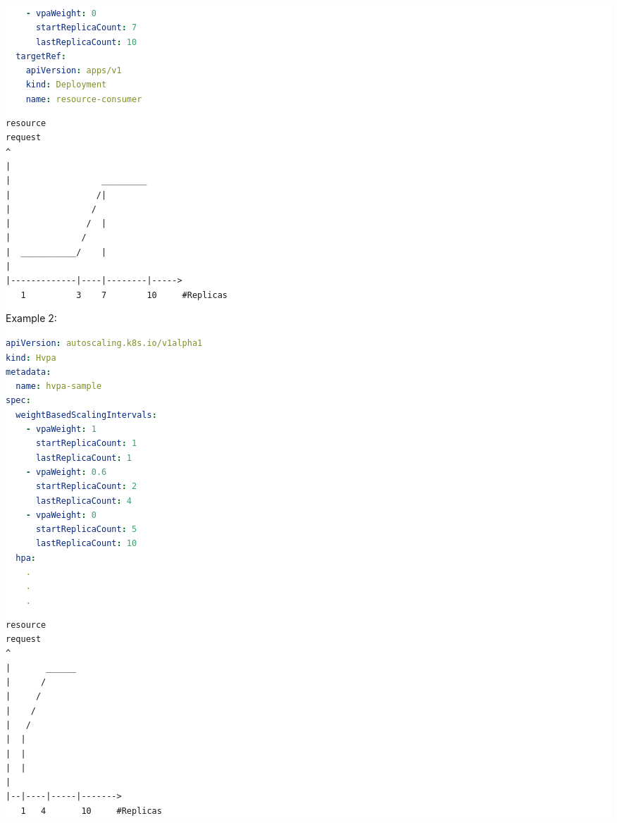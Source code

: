 ```yaml
    - vpaWeight: 0
      startReplicaCount: 7
      lastReplicaCount: 10
  targetRef:
    apiVersion: apps/v1
    kind: Deployment
    name: resource-consumer
```
```
resource
request
^
|
|                  _________
|                 /|
|                /
|               /  |
|              /
|  ___________/    |
|
|-------------|----|--------|----->
   1          3    7        10     #Replicas
```


Example 2:
```yaml
apiVersion: autoscaling.k8s.io/v1alpha1
kind: Hvpa
metadata:
  name: hvpa-sample
spec:
  weightBasedScalingIntervals:
    - vpaWeight: 1
      startReplicaCount: 1
      lastReplicaCount: 1
    - vpaWeight: 0.6
      startReplicaCount: 2
      lastReplicaCount: 4
    - vpaWeight: 0
      startReplicaCount: 5
      lastReplicaCount: 10
  hpa:
    .
    .
    .
```
```
resource
request
^
|       ______
|      /
|     /  
|    /
|   /  
|  |
|  |  
|  |
|
|--|----|-----|------->
   1   4       10     #Replicas
```

